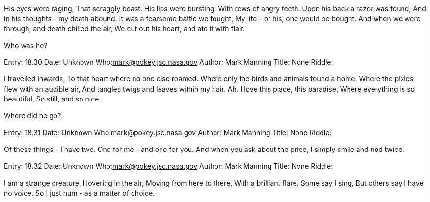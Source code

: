 His eyes were raging,
That scraggly beast.
His lips were bursting,
With rows of angry teeth.
Upon his back a razor was found,
And in his thoughts - my death abound.
It was a fearsome battle we fought,
My life - or his, one would be bought.
And when we were through, and death chilled the air,
We cut out his heart, and ate it with flair.

   Who was he?

Entry:  18.30
Date:   Unknown
Who:mark@pokey.jsc.nasa.gov
Author: Mark Manning
Title:  None
Riddle:

I travelled inwards,
To that heart where no one else roamed.
Where only the birds and animals found a home.
Where the pixies flew with an audible air,
And tangles twigs and leaves within my hair.
Ah.  I love this place, this paradise,
Where everything is so beautiful,
So still, and so nice.

   Where did he go?

Entry:  18.31
Date:   Unknown
Who:mark@pokey.jsc.nasa.gov
Author: Mark Manning
Title:  None
Riddle:

Of these things - I have two.
One for me - and one for you.
And when you ask about the price,
I simply smile and nod twice.
 

Entry:  18.32
Date:   Unknown
Who:mark@pokey.jsc.nasa.gov
Author: Mark Manning
Title:  None
Riddle:

I am a strange creature,
Hovering in the air,
Moving from here to there,
With a brilliant flare.
Some say I sing,
But others say I have no voice.
So I just hum - as a matter of choice.

